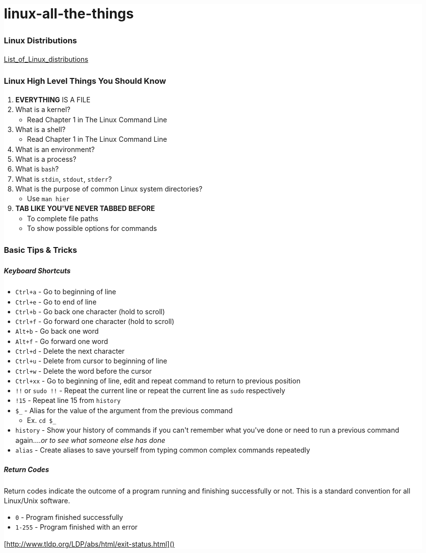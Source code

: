 # linux-all-the-things

### Linux Distributions
[List_of_Linux_distributions](https://en.wikipedia.org/wiki/List_of_Linux_distributions)

### Linux High Level Things You Should Know
1. **EVERYTHING** IS A FILE
1. What is a kernel?
   * Read Chapter 1 in The Linux Command Line
1. What is a shell?
   * Read Chapter 1 in The Linux Command Line
1. What is an environment?
1. What is a process?
1. What is `bash`?
1. What is `stdin`, `stdout`, `stderr`?
1. What is the purpose of common Linux system directories?  
    * Use `man hier`
2. **TAB LIKE YOU'VE NEVER TABBED BEFORE**
    * To complete file paths
    * To show possible options for commands

### Basic Tips & Tricks

##### Keyboard Shortcuts
* `Ctrl+a` - Go to beginning of line
* `Ctrl+e` - Go to end of line
* `Ctrl+b` - Go back one character (hold to scroll)
* `Ctrl+f` - Go forward one character (hold to scroll)
* `Alt+b` - Go back one word
* `Alt+f` - Go forward one word
* `Ctrl+d` - Delete the next character
* `Ctrl+u` - Delete from cursor to beginning of line
* `Ctrl+w` - Delete the word before the cursor
* `Ctrl+xx` - Go to beginning of line, edit and repeat command to return to previous position
* `!!` or `sudo !!` - Repeat the current line or repeat the current line as `sudo` respectively
* `!15` - Repeat line 15 from `history` 
* `$_`  - Alias for the value of the argument from the previous command
    * Ex. `cd $_`
* `history` - Show your history of commands if you can't remember what you've done or need to run a previous command again....*or to see what someone else has done*
* `alias` - Create aliases to save yourself from typing common complex commands repeatedly

##### Return Codes
Return codes indicate the outcome of a program running and finishing successfully or not. This is a standard convention for all Linux/Unix software.

* `0` - Program finished successfully
* `1-255` - Program finished with an error

[http://www.tldp.org/LDP/abs/html/exit-status.html]()
